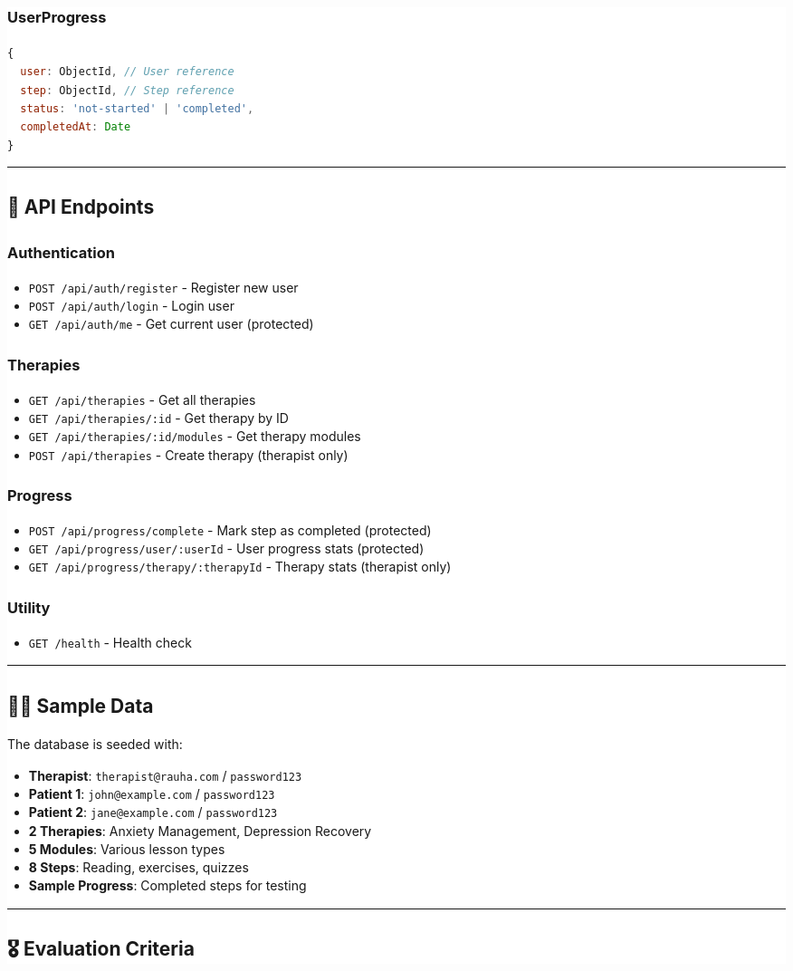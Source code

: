 ### UserProgress
```javascript
{
  user: ObjectId, // User reference
  step: ObjectId, // Step reference
  status: 'not-started' | 'completed',
  completedAt: Date
}
```

---

## 🔧 API Endpoints

### Authentication
- `POST /api/auth/register` - Register new user
- `POST /api/auth/login` - Login user
- `GET /api/auth/me` - Get current user (protected)

### Therapies
- `GET /api/therapies` - Get all therapies
- `GET /api/therapies/:id` - Get therapy by ID
- `GET /api/therapies/:id/modules` - Get therapy modules
- `POST /api/therapies` - Create therapy (therapist only)

### Progress
- `POST /api/progress/complete` - Mark step as completed (protected)
- `GET /api/progress/user/:userId` - User progress stats (protected)
- `GET /api/progress/therapy/:therapyId` - Therapy stats (therapist only)

### Utility
- `GET /health` - Health check

---

## 🧑‍💻 Sample Data

The database is seeded with:
- **Therapist**: `therapist@rauha.com` / `password123`
- **Patient 1**: `john@example.com` / `password123`
- **Patient 2**: `jane@example.com` / `password123`
- **2 Therapies**: Anxiety Management, Depression Recovery
- **5 Modules**: Various lesson types
- **8 Steps**: Reading, exercises, quizzes
- **Sample Progress**: Completed steps for testing

---

## 🎖️ Evaluation Criteria
